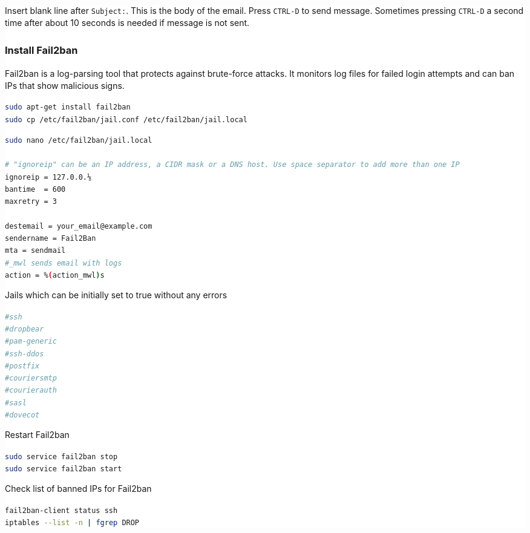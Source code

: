 Insert blank line after `Subject:`. This is the body of the email. Press `CTRL-D` to send message. Sometimes pressing `CTRL-D` a second time after about 10 seconds is needed if message is not sent.

### <a name="fail2ban"></a>Install Fail2ban

Fail2ban is a log-parsing tool that protects against brute-force attacks. It monitors log files for failed login attempts and can ban IPs that show malicious signs.

```bash
sudo apt-get install fail2ban
sudo cp /etc/fail2ban/jail.conf /etc/fail2ban/jail.local
```

```bash
sudo nano /etc/fail2ban/jail.local

# "ignoreip" can be an IP address, a CIDR mask or a DNS host. Use space separator to add more than one IP
ignoreip = 127.0.0.⅛
bantime  = 600
maxretry = 3

destemail = your_email@example.com
sendername = Fail2Ban
mta = sendmail
#_mwl sends email with logs
action = %(action_mwl)s
```

Jails which can be initially set to true without any errors

```bash
#ssh
#dropbear
#pam-generic
#ssh-ddos
#postfix
#couriersmtp
#courierauth
#sasl
#dovecot
```

Restart Fail2ban

```bash
sudo service fail2ban stop
sudo service fail2ban start
```

Check list of banned IPs for Fail2ban

```bash
fail2ban-client status ssh
iptables --list -n | fgrep DROP
```
